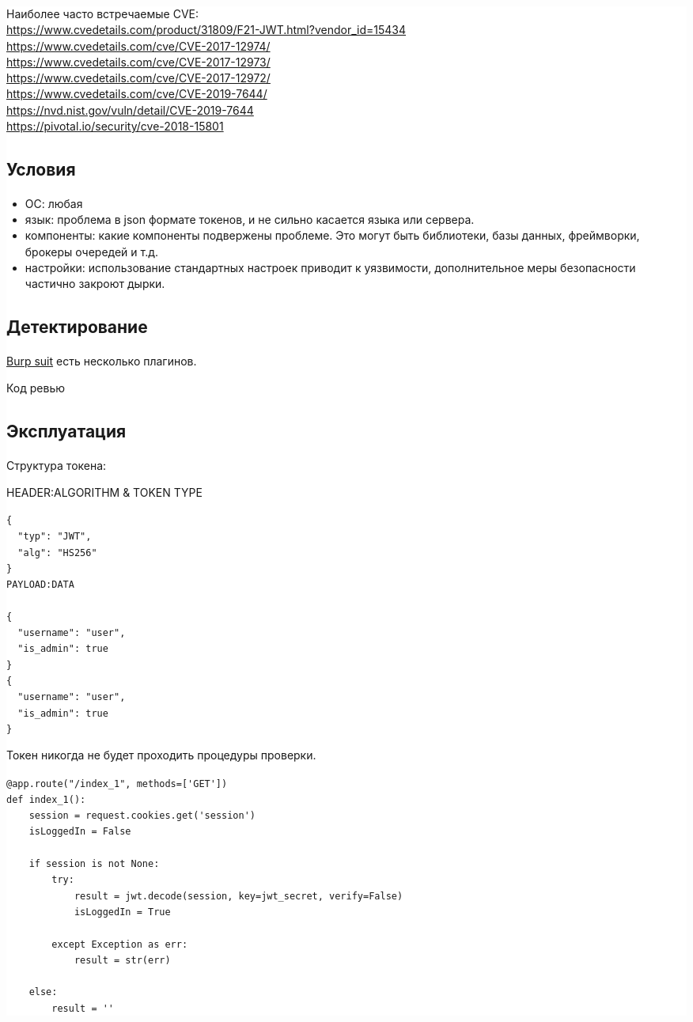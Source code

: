 Наиболее часто встречаемые CVE:  
https://www.cvedetails.com/product/31809/F21-JWT.html?vendor_id=15434  
https://www.cvedetails.com/cve/CVE-2017-12974/    
https://www.cvedetails.com/cve/CVE-2017-12973/  
https://www.cvedetails.com/cve/CVE-2017-12972/  
https://www.cvedetails.com/cve/CVE-2019-7644/  
https://nvd.nist.gov/vuln/detail/CVE-2019-7644  
https://pivotal.io/security/cve-2018-15801  

## Условия
- ОС: любая
- язык: проблема в json формате токенов, и не сильно касается языка или сервера.
- компоненты: какие компоненты подвержены проблеме. Это могут быть библиотеки, базы данных, фреймворки, брокеры очередей и т.д.
- настройки: использование стандартных настроек приводит к уязвимости, дополнительное меры безопасности частично закроют дырки.


## Детектирование

[Burp suit](https://github.com/mvetsch/JWT4B) есть несколько плагинов.

Код ревью

## Эксплуатация

Структура токена:

HEADER:ALGORITHM & TOKEN TYPE
```
{
  "typ": "JWT",
  "alg": "HS256"
}
PAYLOAD:DATA

{
  "username": "user",
  "is_admin": true
}
{
  "username": "user",
  "is_admin": true
}
```  


Токен никогда не будет проходить процедуры проверки.

```
@app.route("/index_1", methods=['GET'])
def index_1():
	session = request.cookies.get('session')
	isLoggedIn = False

	if session is not None:
		try:
			result = jwt.decode(session, key=jwt_secret, verify=False)
			isLoggedIn = True

		except Exception as err:
			result = str(err)

	else:
		result = ''

```